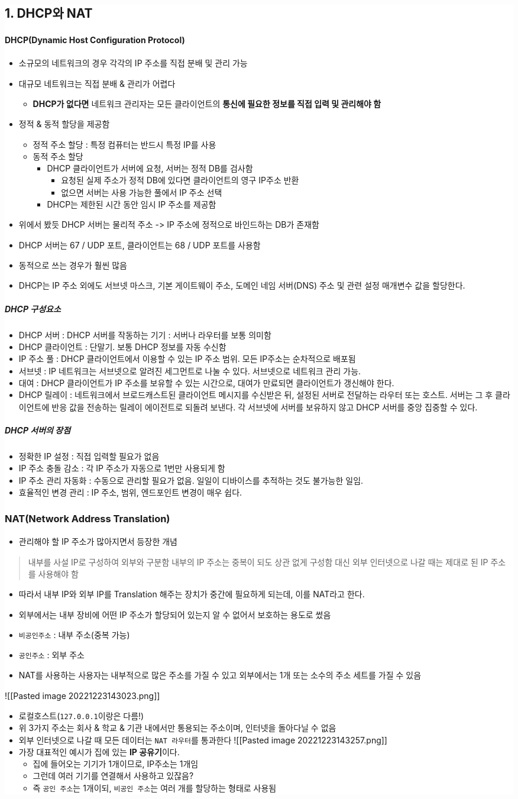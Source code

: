 ## 1. DHCP와 NAT

#### DHCP(Dynamic Host Configuration Protocol)
- 소규모의 네트워크의 경우 각각의 IP 주소를 직접 분배 및 관리 가능
- 대규모 네트워크는 직접 분배 & 관리가 어렵다
	- **DHCP가 없다면** 네트워크 관리자는 모든 클라이언트의 **통신에 필요한 정보를 직접 입력 및 관리해야 함**

- 정적 & 동적 할당을 제공함
	- 정적 주소 할당 : 특정 컴퓨터는 반드시 특정 IP를 사용
	- 동적 주소 할당 
		- DHCP 클라이언트가 서버에 요청, 서버는 정적 DB를 검사함
			- 요청된 실제 주소가 정적 DB에 있다면 클라이언트의 영구 IP주소 반환
			- 없으면 서버는 사용 가능한 풀에서 IP 주소 선택
		- DHCP는 제한된 시간 동안 임시 IP 주소를 제공함
- 위에서 봤듯 DHCP 서버는 물리적 주소 -> IP 주소에 정적으로 바인드하는 DB가 존재함
- DHCP 서버는 67 / UDP 포트, 클라이언트는 68 / UDP 포트를 사용함
- 동적으로 쓰는 경우가 훨씬 많음

- DHCP는 IP 주소 외에도 서브넷 마스크, 기본 게이트웨이 주소, 도메인 네임 서버(DNS) 주소 및 관련 설정 매개변수 값을 할당한다.

##### DHCP 구성요소
- DHCP 서버 : DHCP 서버를 작동하는 기기 : 서버나 라우터를 보통 의미함
- DHCP 클라이언트 : 단말기. 보통 DHCP 정보를 자동 수신함
- IP 주소 풀 : DHCP 클라이언트에서 이용할 수 있는 IP 주소 범위. 모든 IP주소는 순차적으로 배포됨
- 서브넷 : IP 네트워크는 서브넷으로 알려진 세그먼트로 나눌 수 있다. 서브넷으로 네트워크 관리 가능.
- 대여 : DHCP 클라이언트가 IP 주소를 보유할 수 있는 시간으로, 대여가 만료되면 클라이언트가 갱신해야 한다.
- DHCP 릴레이 : 네트워크에서 브로드캐스트된 클라이언트 메시지를 수신받은 뒤, 설정된 서버로 전달하는 라우터 또는 호스트. 서버는 그 후 클라이언트에 반응 값을 전송하는 릴레이 에이전트로 되돌려 보낸다. 각 서브넷에 서버를 보유하지 않고 DHCP 서버를 중앙 집중할 수 있다. 

##### DHCP 서버의 장점
- 정확한 IP 설정 : 직접 입력할 필요가 없음
- IP 주소 충돌 감소 : 각 IP 주소가 자동으로 1번만 사용되게 함
- IP 주소 관리 자동화 : 수동으로 관리할 필요가 없음. 일일이 디바이스를 추적하는 것도 불가능한 일임.
- 효율적인 변경 관리 : IP 주소, 범위, 엔드포인트 변경이 매우 쉽다.



### NAT(Network Address Translation)
- 관리해야 할 IP 주소가 많아지면서 등장한 개념
> 내부를 사설 IP로 구성하여 외부와 구분함
> 내부의 IP 주소는 중복이 되도 상관 없게 구성함
> 대신 외부 인터넷으로 나갈 때는 제대로 된 IP 주소를 사용해야 함
- 따라서 내부 IP와 외부 IP를 Translation 해주는 장치가 중간에 필요하게 되는데, 이를 NAT라고 한다.
- 외부에서는 내부 장비에 어떤 IP 주소가 할당되어 있는지 알 수 없어서 보호하는 용도로 썼음

- `비공인주소` : 내부 주소(중복 가능)
- `공인주소` : 외부 주소

- NAT를 사용하는 사용자는 내부적으로 많은 주소를 가질 수 있고 외부에서는 1개 또는 소수의 주소 세트를 가질 수 있음

![[Pasted image 20221223143023.png]]
- 로컬호스트(`127.0.0.1`이랑은 다름!)
- 위 3가지 주소는 회사 & 학교 & 기관 내에서만 통용되는 주소이며, 인터넷을 돌아다닐 수 없음
- 외부 인터넷으로 나갈 때 모든 데이터는 `NAT 라우터`를 통과한다
![[Pasted image 20221223143257.png]]
- 가장 대표적인 예시가 집에 있는 **IP 공유기**이다.
	- 집에 들어오는 기기가 1개이므로, IP주소는 1개임
	- 그런데 여러 기기를 연결해서 사용하고 있잖음?
	- 즉 `공인 주소`는 1개이되, `비공인 주소`는 여러 개를 할당하는 형태로 사용됨
